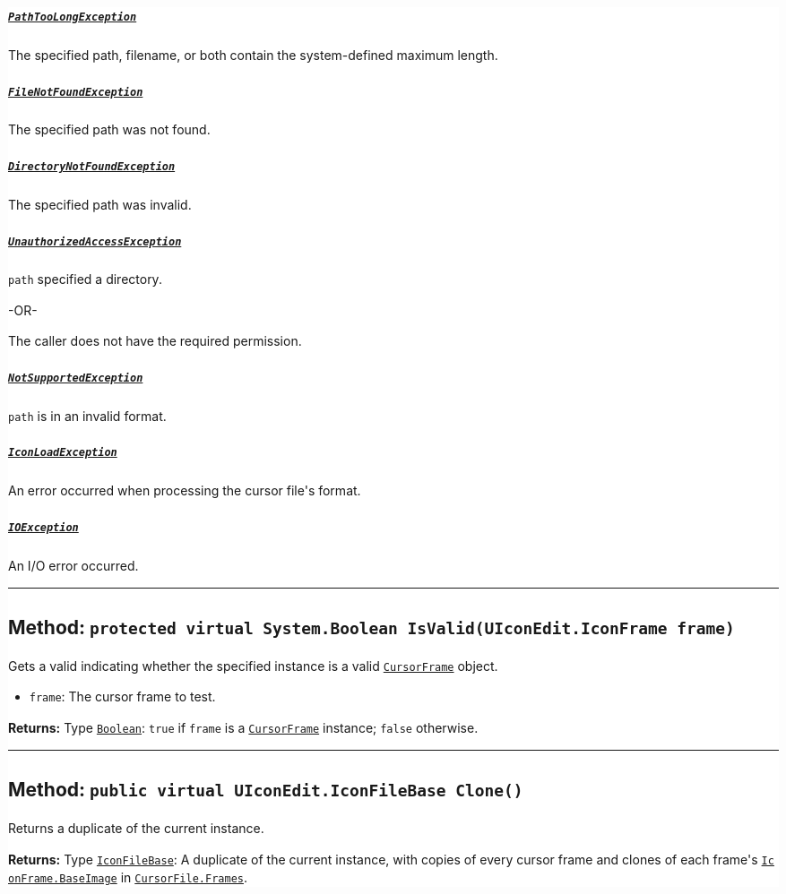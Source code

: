 ##### [`PathTooLongException`](https://msdn.microsoft.com/en-us/library/system.io.pathtoolongexception.aspx)
The specified path, filename, or both contain the system-defined maximum length.

##### [`FileNotFoundException`](https://msdn.microsoft.com/en-us/library/system.io.filenotfoundexception.aspx)
The specified path was not found.

##### [`DirectoryNotFoundException`](https://msdn.microsoft.com/en-us/library/system.io.directorynotfoundexception.aspx)
The specified path was invalid.

##### [`UnauthorizedAccessException`](https://msdn.microsoft.com/en-us/library/system.unauthorizedaccessexception.aspx)

`path` specified a directory.

-OR-

The caller does not have the required permission.


##### [`NotSupportedException`](https://msdn.microsoft.com/en-us/library/system.notsupportedexception.aspx)
`path` is in an invalid format.

##### [`IconLoadException`](#type-public-class-uiconediticonloadexception)
An error occurred when processing the cursor file's format.

##### [`IOException`](https://msdn.microsoft.com/en-us/library/system.io.ioexception.aspx)
An I/O error occurred.

--------------------------------------------------
## Method: `protected virtual System.Boolean IsValid(UIconEdit.IconFrame frame)`

Gets a valid indicating whether the specified instance is a valid [`CursorFrame`](#type-public-class-uiconeditcursorframe) object.
* `frame`: The cursor frame to test.

**Returns:** Type [`Boolean`](https://msdn.microsoft.com/en-us/library/system.boolean.aspx): `true` if `frame` is a [`CursorFrame`](#type-public-class-uiconeditcursorframe) instance; `false` otherwise.


--------------------------------------------------
## Method: `public virtual UIconEdit.IconFileBase Clone()`

Returns a duplicate of the current instance.

**Returns:** Type [`IconFileBase`](#type-public-abstract-class-uiconediticonfilebase): A duplicate of the current instance, with copies of every cursor frame and clones of each frame's [`IconFrame.BaseImage`](#property-public-systemdrawingimage-baseimage--get-set-) in [`CursorFile.Frames`](#property-public-uiconeditcursorfileframelist-frames--get-).

